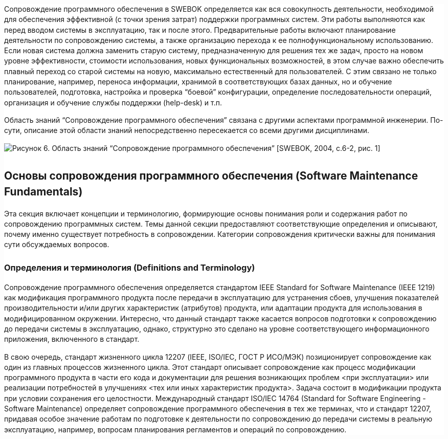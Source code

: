 
Сопровождение программного обеспечения в SWEBOK определяется как вся
совокупность деятельности, необходимой для обеспечения эффективной (с точки
зрения затрат) поддержки программных систем. Эти работы выполняются как перед
вводом системы в эксплуатацию, так и после этого. Предварительные работы
включают планирование деятельности по сопровождению системы, а также
организацию перехода к ее полнофункциональному использованию. Если новая
система должна заменить старую систему, предназначенную для решения тех же
задач, просто на новом уровне эффективности, стоимости использования, новых
функциональных возможностей, в этом случае важно обеспечить плавный переход со
старой системы на новую, максимально естественный для пользователей. С этим
связано не только планирование, например, переноса информации, хранимой в
соответствующих базах данных, но и обучение пользователей, подготовка,
настройка и проверка “боевой” конфигурации, определение последовательности
операций, организация и обучение службы поддержки (help-desk) и т.п.

Область знаний “Сопровождение программного обеспечения” связана с другими
аспектами программной инженерии. По-сути, описание этой области знаний
непосредственно пересекается со всеми другими дисциплинами.

![Рисунок 6. Область знаний “Сопровождение программного обеспечения” [SWEBOK, 2004, с.6-2, рис. 1]](images/maintenance_area_small.jpg)

## Основы сопровождения программного обеспечения (Software Maintenance Fundamentals)

Эта секция включает концепции и терминологию, формирующие основы понимания роли
и содержания работ по сопровождению программных систем. Темы данной секции
предоставляют соответствующие определения и описывают, почему именно существует
потребность в сопровождении. Категории сопровождения критически важны для
понимания сути обсуждаемых вопросов.

### Определения и терминология (Definitions and Terminology)

Сопровождение программного обеспечения определяется стандартом IEEE Standard
for Software Maintenance (IEEE 1219) как модификация программного продукта
после передачи в эксплуатацию для устранения сбоев, улучшения показателей
производительности и/или других характеристик (атрибутов) продукта, или
адаптации продукта для использования в модифицированном окружении. Интересно,
что данный стандарт также касается вопросов подготовки к сопровождению до
передачи системы в эксплуатацию, однако, структурно это сделано на уровне
соответствующего информационного приложения, включенного в стандарт.

В свою очередь, стандарт жизненного цикла 12207 (IEEE, ISO/IEC, ГОСТ Р ИСО/МЭК)
позиционирует сопровождение как один из главных процессов жизненного цикла.
Этот стандарт описывает сопровождение как процесс модификации программного
продукта в части его кода и документации для решения возникающих проблем <при
эксплуатации> или реализации потребностей в улучшениях <тех или иных
характеристик продукта>. Задача состоит в модификации продукта при условии
сохранения его целостности. Международный стандарт ISO/IEC 14764 (Standard for
Software Engineering - Software Maintenance) определяет сопровождение
программного обеспечения в тех же терминах, что и стандарт 12207, придавая
особое значение работам по подготовке к деятельности по сопровождению до
передачи системы в реальную эксплуатацию, например, вопросам планирования
регламентов и операций по сопровождению.


[^5_1]: ITIL, в частности, определяет три аспекта управления жизненным циклом
[^5_2]: Как мы видим из описания данных работ в SWEBOK, речь идет не только о
[^5_3]: Обычно запросы на изменения разделяют на две категории – “пожелания”
[^5_4]: Такой перевод, вместо просто “кадрового обеспечения”, в большей степени
[^5_5]: Эта оценка согласуется и с опытом Сергея Орлика, когда в начале 90-х он
